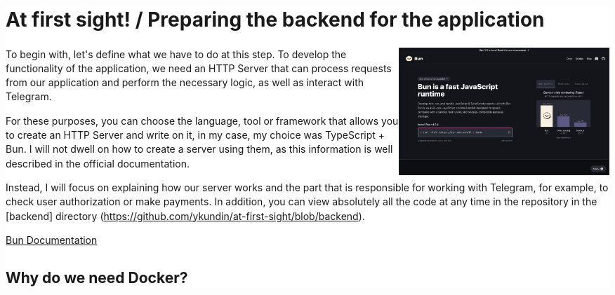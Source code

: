 # At first sight! / Preparing the backend for the application

<img align="right" width="300" height="182" src="../images/prepare-backend/bun-screenshot.png">

To begin with, let's define what we have to do at this step. To develop the functionality of the application, we need an HTTP Server that can process requests from our application and perform the necessary logic, as well as interact with Telegram.

For these purposes, you can choose the language, tool or framework that allows you to create an HTTP Server and write on it, in my case, my choice was TypeScript + Bun. I will not dwell on how to create a server using them, as this information is well described in the official documentation.

Instead, I will focus on explaining how our server works and the part that is responsible for working with Telegram, for example, to check user authorization or make payments. In addition, you can view absolutely all the code at any time in the repository in the [backend] directory (https://github.com/ykundin/at-first-sight/blob/backend).

[Bun Documentation](https://bun.sh)

## Why do we need Docker?
